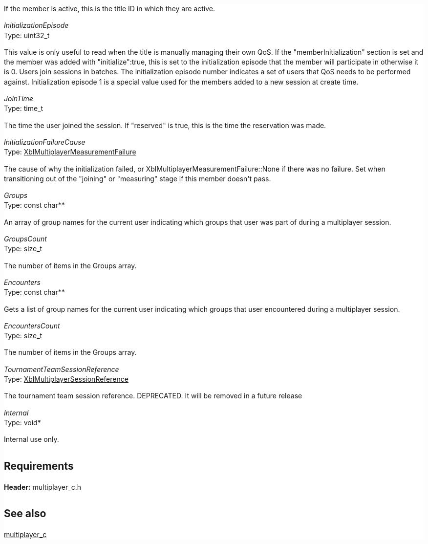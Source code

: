 If the member is active, this is the title ID in which they are active.
  
*InitializationEpisode*  
Type: uint32_t  
  
This value is only useful to read when the title is manually managing their own QoS. If the "memberInitialization" section is set and the member was added with "initialize":true, this is set to the initialization episode that the member will participate in otherwise it is 0. Users join sessions in batches. The initialization episode number indicates a set of users that QoS needs to be performed against. Initialization episode 1 is a special value used for the members added to a new session at create time.
  
*JoinTime*  
Type: time_t  
  
The time the user joined the session. If "reserved" is true, this is the time the reservation was made.
  
*InitializationFailureCause*  
Type: [XblMultiplayerMeasurementFailure](../enums/xblmultiplayermeasurementfailure.md)  
  
The cause of why the initialization failed, or XblMultiplayerMeasurementFailure::None if there was no failure. Set when transitioning out of the "joining" or "measuring" stage if this member doesn't pass.
  
*Groups*  
Type: const char**  
  
An array of group names for the current user indicating which groups that user was part of during a multiplayer session.
  
*GroupsCount*  
Type: size_t  
  
The number of items in the Groups array.
  
*Encounters*  
Type: const char**  
  
Gets a list of group names for the current user indicating which groups that user encountered during a multiplayer session.
  
*EncountersCount*  
Type: size_t  
  
The number of items in the Groups array.
  
*TournamentTeamSessionReference*  
Type: [XblMultiplayerSessionReference](xblmultiplayersessionreference.md)  
  
The tournament team session reference. DEPRECATED. It will be removed in a future release
  
*Internal*  
Type: void*  
  
Internal use only.
  
## Requirements  
  
**Header:** multiplayer_c.h
  
## See also  
[multiplayer_c](../multiplayer_c_members.md)  
  
  